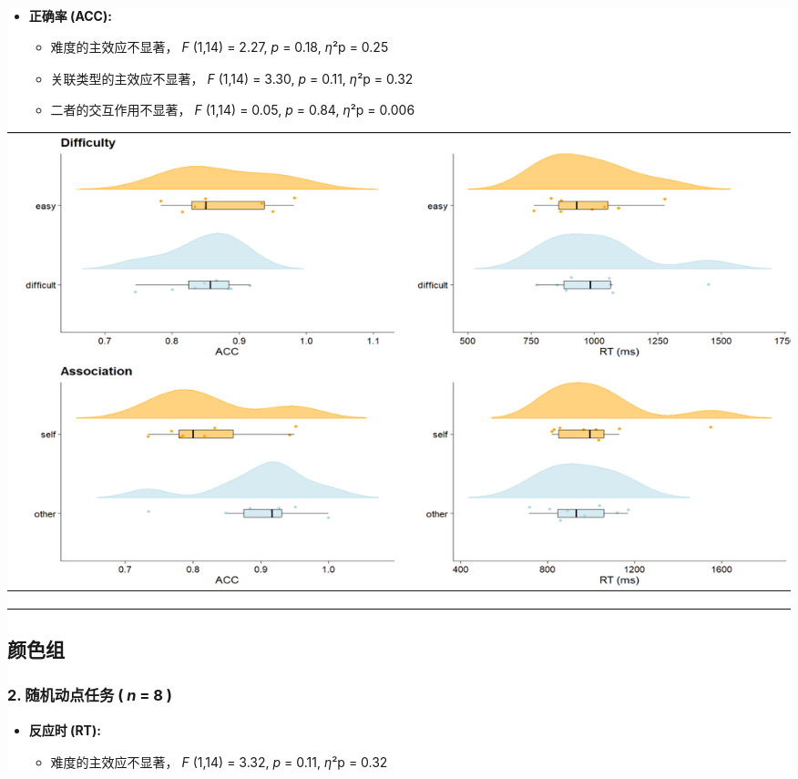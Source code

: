 - **正确率 (ACC):**

  - 难度的主效应不显著，
  *F* (1,14) = 2.27, *p* = 0.18, *η*²p = 0.25

  - 关联类型的主效应不显著，
  *F* (1,14) = 3.30, *p* = 0.11, *η*²p = 0.32

  - 二者的交互作用不显著，
  *F* (1,14) = 0.05, *p* = 0.84, *η*²p = 0.006

![bg right:50% w:450 h:300](image-4.png)

---
<style scoped>
  section {
    font-size: 22px;
  }
</style>

## 颜色组
### 2. 随机动点任务 ( *n* = 8 )

- **反应时 (RT):**

  - 难度的主效应不显著，
  *F* (1,14) = 3.32, *p* = 0.11, *η*²p = 0.32
